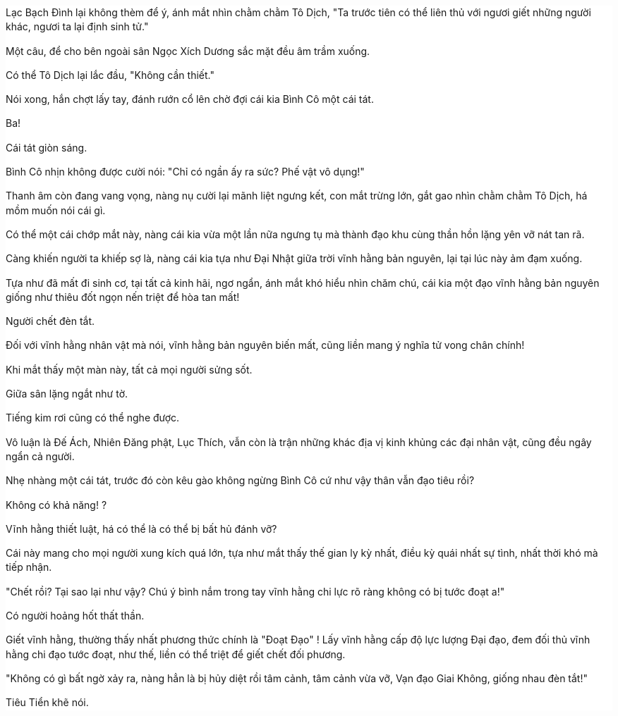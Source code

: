 Lạc Bạch Đình lại không thèm để ý, ánh mắt nhìn chằm chằm Tô Dịch, "Ta trước tiên có thể liên thủ với ngươi giết những người khác, ngươi ta lại định sinh tử."

Một câu, để cho bên ngoài sân Ngọc Xích Dương sắc mặt đều âm trầm xuống.

Có thể Tô Dịch lại lắc đầu, "Không cần thiết."

Nói xong, hắn chợt lấy tay, đánh rướn cổ lên chờ đợi cái kia Bình Cô một cái tát.

Ba!

Cái tát giòn sáng.

Bình Cô nhịn không được cười nói: "Chỉ có ngần ấy ra sức? Phế vật vô dụng!"

Thanh âm còn đang vang vọng, nàng nụ cười lại mãnh liệt ngưng kết, con mắt trừng lớn, gắt gao nhìn chằm chằm Tô Dịch, há mồm muốn nói cái gì.

Có thể một cái chớp mắt này, nàng cái kia vừa một lần nữa ngưng tụ mà thành đạo khu cùng thần hồn lặng yên vỡ nát tan rã.

Càng khiến người ta khiếp sợ là, nàng cái kia tựa như Đại Nhật giữa trời vĩnh hằng bản nguyên, lại tại lúc này ảm đạm xuống.

Tựa như đã mất đi sinh cơ, tại tất cả kinh hãi, ngơ ngẩn, ánh mắt khó hiểu nhìn chăm chú, cái kia một đạo vĩnh hằng bản nguyên giống như thiêu đốt ngọn nến triệt để hòa tan mất!

Người chết đèn tắt.

Đối với vĩnh hằng nhân vật mà nói, vĩnh hằng bản nguyên biến mất, cũng liền mang ý nghĩa tử vong chân chính!

Khi mắt thấy một màn này, tất cả mọi người sửng sốt.

Giữa sân lặng ngắt như tờ.

Tiếng kim rơi cũng có thể nghe được.

Vô luận là Đế Ách, Nhiên Đăng phật, Lục Thích, vẫn còn là trận những khác địa vị kinh khủng các đại nhân vật, cũng đều ngây ngẩn cả người.

Nhẹ nhàng một cái tát, trước đó còn kêu gào không ngừng Bình Cô cứ như vậy thân vẫn đạo tiêu rồi?

Không có khả năng! ?

Vĩnh hằng thiết luật, há có thể là có thể bị bất hủ đánh vỡ?

Cái này mang cho mọi người xung kích quá lớn, tựa như mắt thấy thế gian ly kỳ nhất, điều kỳ quái nhất sự tình, nhất thời khó mà tiếp nhận.

"Chết rồi? Tại sao lại như vậy? Chú ý bình nắm trong tay vĩnh hằng chi lực rõ ràng không có bị tước đoạt a!"

Có người hoảng hốt thất thần.

Giết vĩnh hằng, thường thấy nhất phương thức chính là "Đoạt Đạo" ! Lấy vĩnh hằng cấp độ lực lượng Đại đạo, đem đối thủ vĩnh hằng chi đạo tước đoạt, như thế, liền có thể triệt để giết chết đối phương.

"Không có gì bất ngờ xảy ra, nàng hẳn là bị hủy diệt rồi tâm cảnh, tâm cảnh vừa vỡ, Vạn đạo Giai Không, giống nhau đèn tắt!"

Tiêu Tiển khẽ nói.
